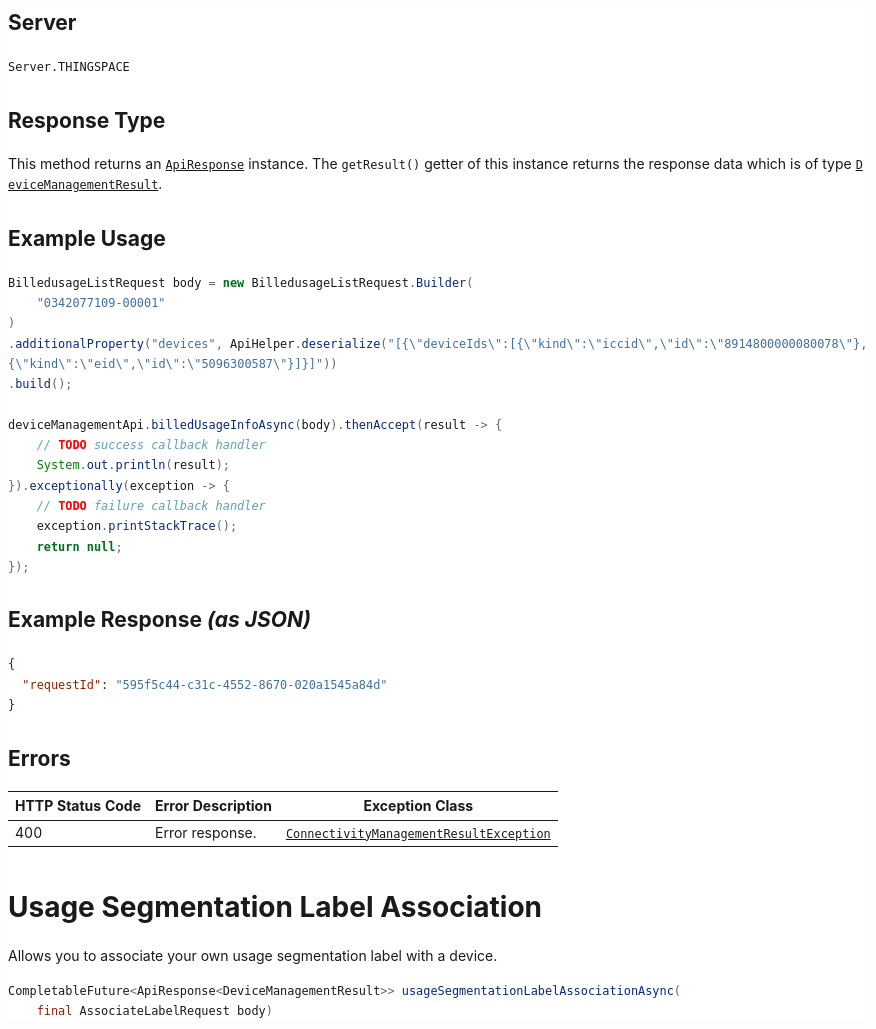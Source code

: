 ## Server

`Server.THINGSPACE`

## Response Type

This method returns an [`ApiResponse`](../../doc/api-response.md) instance. The `getResult()` getter of this instance returns the response data which is of type [`DeviceManagementResult`](../../doc/models/device-management-result.md).

## Example Usage

```java
BilledusageListRequest body = new BilledusageListRequest.Builder(
    "0342077109-00001"
)
.additionalProperty("devices", ApiHelper.deserialize("[{\"deviceIds\":[{\"kind\":\"iccid\",\"id\":\"8914800000080078\"},{\"kind\":\"eid\",\"id\":\"5096300587\"}]}]"))
.build();

deviceManagementApi.billedUsageInfoAsync(body).thenAccept(result -> {
    // TODO success callback handler
    System.out.println(result);
}).exceptionally(exception -> {
    // TODO failure callback handler
    exception.printStackTrace();
    return null;
});
```

## Example Response *(as JSON)*

```json
{
  "requestId": "595f5c44-c31c-4552-8670-020a1545a84d"
}
```

## Errors

| HTTP Status Code | Error Description | Exception Class |
|  --- | --- | --- |
| 400 | Error response. | [`ConnectivityManagementResultException`](../../doc/models/connectivity-management-result-exception.md) |


# Usage Segmentation Label Association

Allows you to associate your own usage segmentation label with a device.

```java
CompletableFuture<ApiResponse<DeviceManagementResult>> usageSegmentationLabelAssociationAsync(
    final AssociateLabelRequest body)
```
